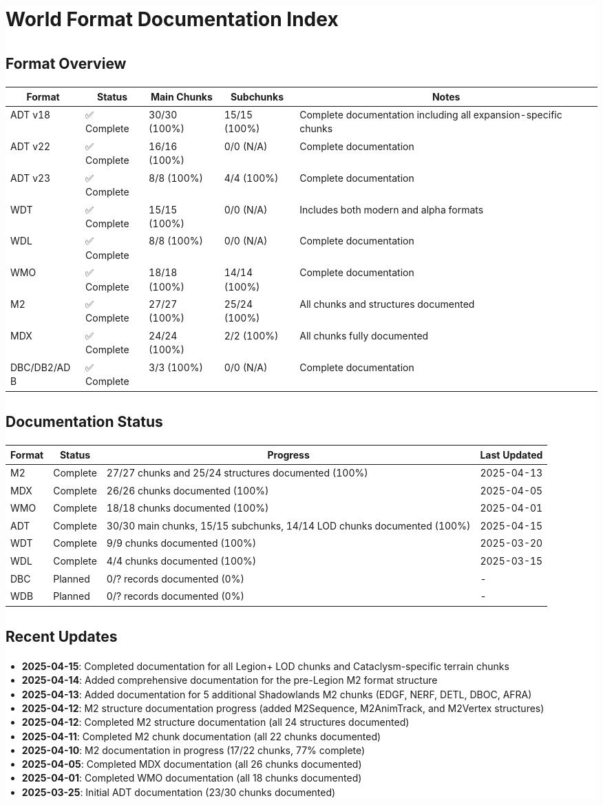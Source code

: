 # World Format Documentation Index

## Format Overview

| Format | Status | Main Chunks | Subchunks | Notes |
|--------|--------|-------------|-----------|-------|
| ADT v18 | ✅ Complete | 30/30 (100%) | 15/15 (100%) | Complete documentation including all expansion-specific chunks |
| ADT v22 | ✅ Complete | 16/16 (100%) | 0/0 (N/A) | Complete documentation |
| ADT v23 | ✅ Complete | 8/8 (100%) | 4/4 (100%) | Complete documentation |
| WDT | ✅ Complete | 15/15 (100%) | 0/0 (N/A) | Includes both modern and alpha formats |
| WDL | ✅ Complete | 8/8 (100%) | 0/0 (N/A) | Complete documentation |
| WMO | ✅ Complete | 18/18 (100%) | 14/14 (100%) | Complete documentation |
| M2 | ✅ Complete | 27/27 (100%) | 25/24 (100%) | All chunks and structures documented |
| MDX | ✅ Complete | 24/24 (100%) | 2/2 (100%) | All chunks fully documented |
| DBC/DB2/ADB | ✅ Complete | 3/3 (100%) | 0/0 (N/A) | Complete documentation |

## Documentation Status

| Format | Status | Progress | Last Updated |
|--------|--------|----------|--------------|
| M2     | Complete | 27/27 chunks and 25/24 structures documented (100%) | 2025-04-13 |
| MDX    | Complete | 26/26 chunks documented (100%) | 2025-04-05 |
| WMO    | Complete | 18/18 chunks documented (100%) | 2025-04-01 |
| ADT    | Complete | 30/30 main chunks, 15/15 subchunks, 14/14 LOD chunks documented (100%) | 2025-04-15 |
| WDT    | Complete | 9/9 chunks documented (100%) | 2025-03-20 |
| WDL    | Complete | 4/4 chunks documented (100%) | 2025-03-15 |
| DBC    | Planned | 0/? records documented (0%) | - |
| WDB    | Planned | 0/? records documented (0%) | - |

## Recent Updates

- **2025-04-15**: Completed documentation for all Legion+ LOD chunks and Cataclysm-specific terrain chunks
- **2025-04-14**: Added comprehensive documentation for the pre-Legion M2 format structure
- **2025-04-13**: Added documentation for 5 additional Shadowlands M2 chunks (EDGF, NERF, DETL, DBOC, AFRA)
- **2025-04-12**: M2 structure documentation progress (added M2Sequence, M2AnimTrack, and M2Vertex structures)
- **2025-04-12**: Completed M2 structure documentation (all 24 structures documented)
- **2025-04-11**: Completed M2 chunk documentation (all 22 chunks documented)
- **2025-04-10**: M2 documentation in progress (17/22 chunks, 77% complete)
- **2025-04-05**: Completed MDX documentation (all 26 chunks documented)
- **2025-04-01**: Completed WMO documentation (all 18 chunks documented)
- **2025-03-25**: Initial ADT documentation (23/30 chunks documented)
